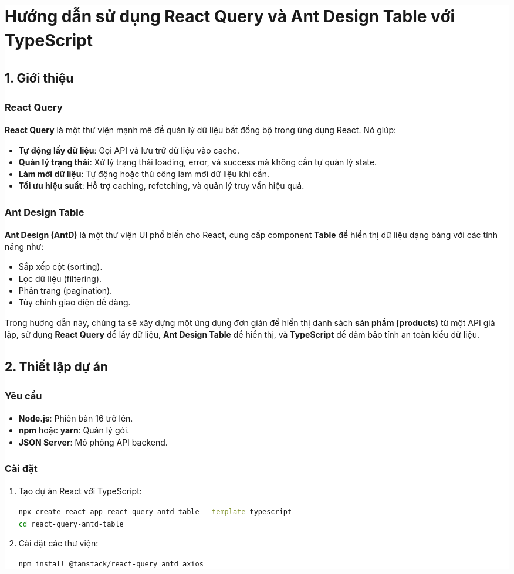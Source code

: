 # Hướng dẫn sử dụng React Query và Ant Design Table với TypeScript

## 1. Giới thiệu

### React Query

**React Query** là một thư viện mạnh mẽ để quản lý dữ liệu bất đồng bộ trong ứng dụng React. Nó giúp:

- **Tự động lấy dữ liệu**: Gọi API và lưu trữ dữ liệu vào cache.
- **Quản lý trạng thái**: Xử lý trạng thái loading, error, và success mà không cần tự quản lý state.
- **Làm mới dữ liệu**: Tự động hoặc thủ công làm mới dữ liệu khi cần.
- **Tối ưu hiệu suất**: Hỗ trợ caching, refetching, và quản lý truy vấn hiệu quả.

### Ant Design Table

**Ant Design (AntD)** là một thư viện UI phổ biến cho React, cung cấp component **Table** để hiển thị dữ liệu dạng bảng với các tính năng như:

- Sắp xếp cột (sorting).
- Lọc dữ liệu (filtering).
- Phân trang (pagination).
- Tùy chỉnh giao diện dễ dàng.

Trong hướng dẫn này, chúng ta sẽ xây dựng một ứng dụng đơn giản để hiển thị danh sách **sản phẩm (products)** từ một API giả lập, sử dụng **React Query** để lấy dữ liệu, **Ant Design Table** để hiển thị, và **TypeScript** để đảm bảo tính an toàn kiểu dữ liệu.

## 2. Thiết lập dự án

### Yêu cầu

- **Node.js**: Phiên bản 16 trở lên.
- **npm** hoặc **yarn**: Quản lý gói.
- **JSON Server**: Mô phỏng API backend.

### Cài đặt

1. Tạo dự án React với TypeScript:

   ```bash
   npx create-react-app react-query-antd-table --template typescript
   cd react-query-antd-table
   ```

2. Cài đặt các thư viện:

   ```bash
   npm install @tanstack/react-query antd axios
   ```
